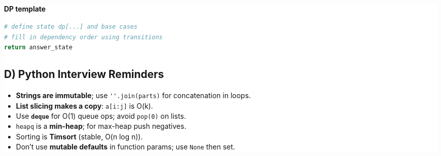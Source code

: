 **DP template**

```python
# define state dp[...] and base cases
# fill in dependency order using transitions
return answer_state
```

## D) Python Interview Reminders

- **Strings are immutable**; use `''.join(parts)` for concatenation in loops.
- **List slicing makes a copy**: `a[i:j]` is O(k).
- Use **`deque`** for O(1) queue ops; avoid `pop(0)` on lists.
- `heapq` is a **min-heap**; for max-heap push negatives.
- Sorting is **Timsort** (stable, O(n log n)).
- Don’t use **mutable defaults** in function params; use `None` then set.
